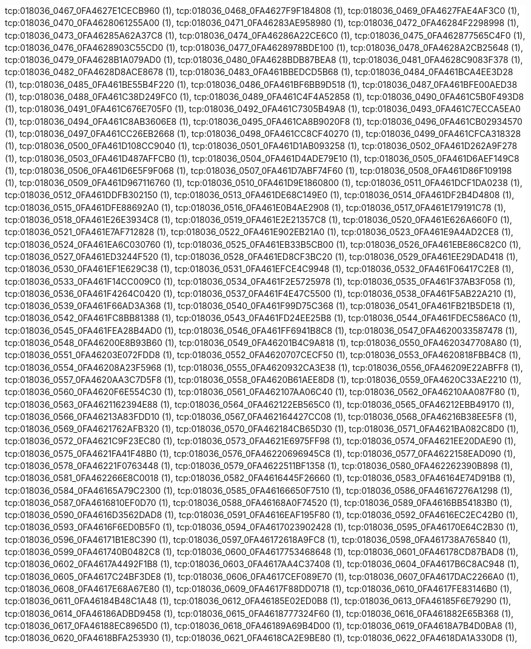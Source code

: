 tcp:018036_0467_0FA4627E1CECB960 (1), tcp:018036_0468_0FA4627F9F184808 (1), tcp:018036_0469_0FA4627FAE4AF3C0 (1), tcp:018036_0470_0FA4628061255A00 (1), tcp:018036_0471_0FA46283AE958980 (1), tcp:018036_0472_0FA46284F2298998 (1), tcp:018036_0473_0FA46285A62A37C8 (1), tcp:018036_0474_0FA46286A22CE6C0 (1), tcp:018036_0475_0FA462877565C4F0 (1), tcp:018036_0476_0FA4628903C55CD0 (1), tcp:018036_0477_0FA4628978BDE100 (1), tcp:018036_0478_0FA4628A2CB25648 (1), tcp:018036_0479_0FA4628B1A079AD0 (1), tcp:018036_0480_0FA4628BDB87BEA8 (1), tcp:018036_0481_0FA4628C9083F378 (1), tcp:018036_0482_0FA4628D8ACE8678 (1), tcp:018036_0483_0FA461BBEDCD5B68 (1), tcp:018036_0484_0FA461BCA4EE3D28 (1), tcp:018036_0485_0FA461BE55B4F220 (1), tcp:018036_0486_0FA461BF6BB9D518 (1), tcp:018036_0487_0FA461BFE00AED38 (1), tcp:018036_0488_0FA461C38D249FC0 (1), tcp:018036_0489_0FA461C4F4A52858 (1), tcp:018036_0490_0FA461C5B0F493D8 (1), tcp:018036_0491_0FA461C676E705F0 (1), tcp:018036_0492_0FA461C7305B49A8 (1), tcp:018036_0493_0FA461C7ECCA5EA0 (1), tcp:018036_0494_0FA461C8AB3606E8 (1), tcp:018036_0495_0FA461CA8B9020F8 (1), tcp:018036_0496_0FA461CB02934570 (1), tcp:018036_0497_0FA461CC26EB2668 (1), tcp:018036_0498_0FA461CC8CF40270 (1), tcp:018036_0499_0FA461CFCA318328 (1), tcp:018036_0500_0FA461D108CC9040 (1), tcp:018036_0501_0FA461D1AB093258 (1), tcp:018036_0502_0FA461D262A9F278 (1), tcp:018036_0503_0FA461D487AFFCB0 (1), tcp:018036_0504_0FA461D4ADE79E10 (1), tcp:018036_0505_0FA461D6AEF149C8 (1), tcp:018036_0506_0FA461D6E5F9F068 (1), tcp:018036_0507_0FA461D7ABF74F60 (1), tcp:018036_0508_0FA461D86F109198 (1), tcp:018036_0509_0FA461D967116760 (1), tcp:018036_0510_0FA461D9E1860800 (1), tcp:018036_0511_0FA461DCF1DA0238 (1), tcp:018036_0512_0FA461DDFB302150 (1), tcp:018036_0513_0FA461DE68C149E0 (1), tcp:018036_0514_0FA461DF2B4D4808 (1), tcp:018036_0515_0FA461DFE88692A0 (1), tcp:018036_0516_0FA461E0B4AE2908 (1), tcp:018036_0517_0FA461E179191C78 (1), tcp:018036_0518_0FA461E26E3934C8 (1), tcp:018036_0519_0FA461E2E21357C8 (1), tcp:018036_0520_0FA461E626A660F0 (1), tcp:018036_0521_0FA461E7AF712828 (1), tcp:018036_0522_0FA461E902EB21A0 (1), tcp:018036_0523_0FA461E9A4AD2CE8 (1), tcp:018036_0524_0FA461EA6C030760 (1), tcp:018036_0525_0FA461EB33B5CB00 (1), tcp:018036_0526_0FA461EBE86C82C0 (1), tcp:018036_0527_0FA461ED3244F520 (1), tcp:018036_0528_0FA461ED8CF3BC20 (1), tcp:018036_0529_0FA461EE29DAD418 (1), tcp:018036_0530_0FA461EF1E629C38 (1), tcp:018036_0531_0FA461EFCE4C9948 (1), tcp:018036_0532_0FA461F06417C2E8 (1), tcp:018036_0533_0FA461F14CC009C0 (1), tcp:018036_0534_0FA461F2E5725978 (1), tcp:018036_0535_0FA461F37AB3F058 (1), tcp:018036_0536_0FA461F4264C0420 (1), tcp:018036_0537_0FA461F4E47C5500 (1), tcp:018036_0538_0FA461F5AB22A210 (1), tcp:018036_0539_0FA461F66AD3A368 (1), tcp:018036_0540_0FA461F99D75C368 (1), tcp:018036_0541_0FA461FB21B5DE18 (1), tcp:018036_0542_0FA461FC8BB81388 (1), tcp:018036_0543_0FA461FD24EE25B8 (1), tcp:018036_0544_0FA461FDEC586AC0 (1), tcp:018036_0545_0FA461FEA28B4AD0 (1), tcp:018036_0546_0FA461FF6941B8C8 (1), tcp:018036_0547_0FA4620033587478 (1), tcp:018036_0548_0FA46200E8B93B60 (1), tcp:018036_0549_0FA46201B4C9A818 (1), tcp:018036_0550_0FA4620347708A80 (1), tcp:018036_0551_0FA46203E072FDD8 (1), tcp:018036_0552_0FA4620707CECF50 (1), tcp:018036_0553_0FA4620818FBB4C8 (1), tcp:018036_0554_0FA46208A23F5968 (1), tcp:018036_0555_0FA4620932CA3E38 (1), tcp:018036_0556_0FA46209E22ABFF8 (1), tcp:018036_0557_0FA4620AA3C7D5F8 (1), tcp:018036_0558_0FA4620B61AEE8D8 (1), tcp:018036_0559_0FA4620C33AE2210 (1), tcp:018036_0560_0FA4620F6E554C30 (1), tcp:018036_0561_0FA462107AA06C40 (1), tcp:018036_0562_0FA46210AA087F80 (1), tcp:018036_0563_0FA4621162394E88 (1), tcp:018036_0564_0FA462122EB565C0 (1), tcp:018036_0565_0FA46212EBB49170 (1), tcp:018036_0566_0FA46213A83FDD10 (1), tcp:018036_0567_0FA462164427CC08 (1), tcp:018036_0568_0FA46216B38EE5F8 (1), tcp:018036_0569_0FA4621762AFB320 (1), tcp:018036_0570_0FA462184CB65D30 (1), tcp:018036_0571_0FA4621BA082C8D0 (1), tcp:018036_0572_0FA4621C9F23EC80 (1), tcp:018036_0573_0FA4621E6975FF98 (1), tcp:018036_0574_0FA4621EE20DAE90 (1), tcp:018036_0575_0FA4621FA41F48B0 (1), tcp:018036_0576_0FA46220696945C8 (1), tcp:018036_0577_0FA4622158EAD090 (1), tcp:018036_0578_0FA46221F0763448 (1), tcp:018036_0579_0FA4622511BF1358 (1), tcp:018036_0580_0FA462262390B898 (1), tcp:018036_0581_0FA462266E8C0018 (1), tcp:018036_0582_0FA4616445F26660 (1), tcp:018036_0583_0FA46164E74D91B8 (1), tcp:018036_0584_0FA46165A79C2300 (1), tcp:018036_0585_0FA46166650F7510 (1), tcp:018036_0586_0FA46167276A1298 (1), tcp:018036_0587_0FA4616810EF0D70 (1), tcp:018036_0588_0FA46168A0F74520 (1), tcp:018036_0589_0FA4616BB54183B0 (1), tcp:018036_0590_0FA4616D3562DAD8 (1), tcp:018036_0591_0FA4616EAF195F80 (1), tcp:018036_0592_0FA4616EC2EC42B0 (1), tcp:018036_0593_0FA4616F6ED0B5F0 (1), tcp:018036_0594_0FA4617023902428 (1), tcp:018036_0595_0FA46170E64C2B30 (1), tcp:018036_0596_0FA46171B1E8C390 (1), tcp:018036_0597_0FA46172618A9FC8 (1), tcp:018036_0598_0FA461738A765840 (1), tcp:018036_0599_0FA461740B0482C8 (1), tcp:018036_0600_0FA4617753468648 (1), tcp:018036_0601_0FA46178CD87BAD8 (1), tcp:018036_0602_0FA4617A4492F1B8 (1), tcp:018036_0603_0FA4617AA4C37408 (1), tcp:018036_0604_0FA4617B6C8AC948 (1), tcp:018036_0605_0FA4617C24BF3DE8 (1), tcp:018036_0606_0FA4617CEF089E70 (1), tcp:018036_0607_0FA4617DAC2266A0 (1), tcp:018036_0608_0FA4617E68A67E80 (1), tcp:018036_0609_0FA4617F88DD0718 (1), tcp:018036_0610_0FA4617FE83146B0 (1), tcp:018036_0611_0FA46184B48C1A48 (1), tcp:018036_0612_0FA46185E02ED0B8 (1), tcp:018036_0613_0FA46185F6E79290 (1), tcp:018036_0614_0FA46186ADBD9458 (1), tcp:018036_0615_0FA4618777324F60 (1), tcp:018036_0616_0FA461882E65B368 (1), tcp:018036_0617_0FA46188EC8965D0 (1), tcp:018036_0618_0FA46189A69B4D00 (1), tcp:018036_0619_0FA4618A7B4D0BA8 (1), tcp:018036_0620_0FA4618BFA253930 (1), tcp:018036_0621_0FA4618CA2E9BE80 (1), tcp:018036_0622_0FA4618DA1A330D8 (1),